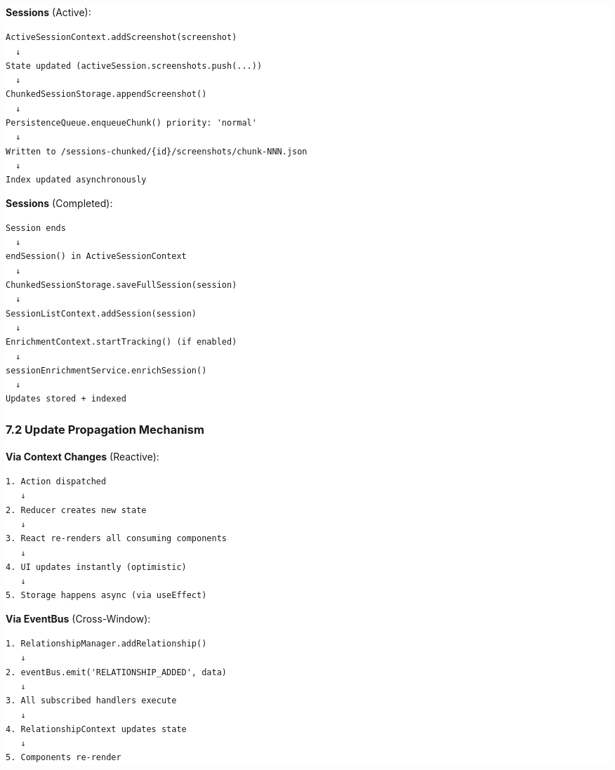 **Sessions** (Active):
```
ActiveSessionContext.addScreenshot(screenshot)
  ↓
State updated (activeSession.screenshots.push(...))
  ↓
ChunkedSessionStorage.appendScreenshot()
  ↓
PersistenceQueue.enqueueChunk() priority: 'normal'
  ↓
Written to /sessions-chunked/{id}/screenshots/chunk-NNN.json
  ↓
Index updated asynchronously
```

**Sessions** (Completed):
```
Session ends
  ↓
endSession() in ActiveSessionContext
  ↓
ChunkedSessionStorage.saveFullSession(session)
  ↓
SessionListContext.addSession(session)
  ↓
EnrichmentContext.startTracking() (if enabled)
  ↓
sessionEnrichmentService.enrichSession()
  ↓
Updates stored + indexed
```

### 7.2 Update Propagation Mechanism

**Via Context Changes** (Reactive):
```
1. Action dispatched
   ↓
2. Reducer creates new state
   ↓
3. React re-renders all consuming components
   ↓
4. UI updates instantly (optimistic)
   ↓
5. Storage happens async (via useEffect)
```

**Via EventBus** (Cross-Window):
```
1. RelationshipManager.addRelationship()
   ↓
2. eventBus.emit('RELATIONSHIP_ADDED', data)
   ↓
3. All subscribed handlers execute
   ↓
4. RelationshipContext updates state
   ↓
5. Components re-render
```
